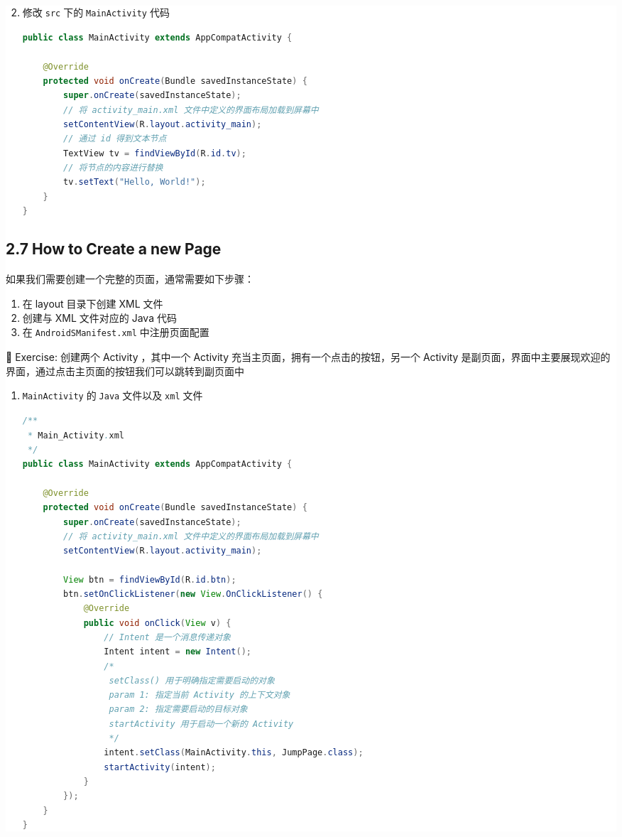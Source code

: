 2. 修改 `src` 下的 `MainActivity` 代码

   ```java
   public class MainActivity extends AppCompatActivity {
   
       @Override
       protected void onCreate(Bundle savedInstanceState) {
           super.onCreate(savedInstanceState);
           // 将 activity_main.xml 文件中定义的界面布局加载到屏幕中
           setContentView(R.layout.activity_main);
           // 通过 id 得到文本节点
           TextView tv = findViewById(R.id.tv);
           // 将节点的内容进行替换
           tv.setText("Hello, World!");
       }
   }
   ```



## 2.7 How to Create a new Page

如果我们需要创建一个完整的页面，通常需要如下步骤：

1. 在 layout 目录下创建 XML 文件
2. 创建与 XML 文件对应的 Java 代码
3. 在 `AndroidSManifest.xml` 中注册页面配置

:office: Exercise: 创建两个 Activity ，其中一个 Activity 充当主页面，拥有一个点击的按钮，另一个 Activity 是副页面，界面中主要展现欢迎的界面，通过点击主页面的按钮我们可以跳转到副页面中

1. `MainActivity` 的 `Java`  文件以及 `xml` 文件

   ```java
   /**
    * Main_Activity.xml
    */
   public class MainActivity extends AppCompatActivity {
   
       @Override
       protected void onCreate(Bundle savedInstanceState) {
           super.onCreate(savedInstanceState);
           // 将 activity_main.xml 文件中定义的界面布局加载到屏幕中
           setContentView(R.layout.activity_main);
   
           View btn = findViewById(R.id.btn);
           btn.setOnClickListener(new View.OnClickListener() {
               @Override
               public void onClick(View v) {
                   // Intent 是一个消息传递对象
                   Intent intent = new Intent();
                   /*
                    setClass() 用于明确指定需要启动的对象
                    param 1: 指定当前 Activity 的上下文对象
                    param 2: 指定需要启动的目标对象
                    startActivity 用于启动一个新的 Activity
                    */
                   intent.setClass(MainActivity.this, JumpPage.class);
                   startActivity(intent);
               }
           });
       }
   }
   ```
